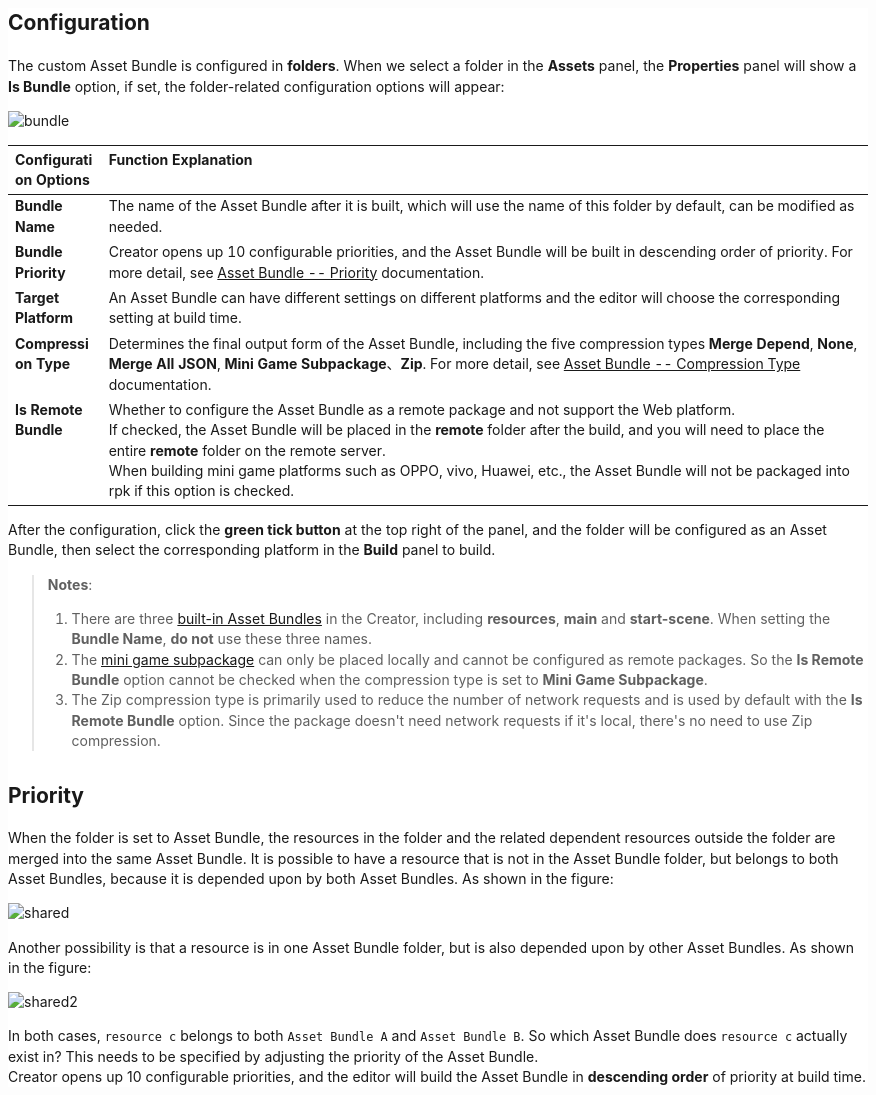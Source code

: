 ## Configuration

The custom Asset Bundle is configured in **folders**. When we select a folder in the **Assets** panel, the **Properties** panel will show a **Is Bundle** option, if set, the folder-related configuration options will appear:

![bundle](./subpackage/inspector.png)

| Configuration Options | Function Explanation |
| :---  | :---- |
| **Bundle Name**      | The name of the Asset Bundle after it is built, which will use the name of this folder by default, can be modified as needed.  |
| **Bundle Priority**  | Creator opens up 10 configurable priorities, and the Asset Bundle will be built in descending order of priority. For more detail, see [Asset Bundle -- Priority](bundle.md#priority) documentation. |
| **Target Platform**  | An Asset Bundle can have different settings on different platforms and the editor will choose the corresponding setting at build time. |
| **Compression Type** | Determines the final output form of the Asset Bundle, including the five compression types **Merge Depend**, **None**, **Merge All JSON**, **Mini Game Subpackage**、**Zip**. For more detail, see [Asset Bundle -- Compression Type](bundle.md#compression-type) documentation. |
| **Is Remote Bundle** | Whether to configure the Asset Bundle as a remote package and not support the Web platform.<br>If checked, the Asset Bundle will be placed in the **remote** folder after the build, and you will need to place the entire **remote** folder on the remote server.<br>When building mini game platforms such as OPPO, vivo, Huawei, etc., the Asset Bundle will not be packaged into rpk if this option is checked. |

After the configuration, click the **green tick button** at the top right of the panel, and the folder will be configured as an Asset Bundle, then select the corresponding platform in the **Build** panel to build.

> **Notes**:
> 1. There are three [built-in Asset Bundles](bundle.md#the-built-in-asset-bundle) in the Creator, including **resources**, **main** and **start-scene**. When setting the **Bundle Name**, **do not** use these three names.
> 2. The [mini game subpackage](../editor/publish/subpackage.md) can only be placed locally and cannot be configured as remote packages. So the **Is Remote Bundle** option cannot be checked when the compression type is set to **Mini Game Subpackage**.
> 3. The Zip compression type is primarily used to reduce the number of network requests and is used by default with the **Is Remote Bundle** option. Since the package doesn't need network requests if it's local, there's no need to use Zip compression.

## Priority

When the folder is set to Asset Bundle, the resources in the folder and the related dependent resources outside the folder are merged into the same Asset Bundle. It is possible to have a resource that is not in the Asset Bundle folder, but belongs to both Asset Bundles, because it is depended upon by both Asset Bundles. As shown in the figure:

![shared](bundle/shared.png)

Another possibility is that a resource is in one Asset Bundle folder, but is also depended upon by other Asset Bundles. As shown in the figure:

![shared2](bundle/shared2.png)

In both cases, `resource c` belongs to both `Asset Bundle A` and `Asset Bundle B`. So which Asset Bundle does `resource c` actually exist in? This needs to be specified by adjusting the priority of the Asset Bundle.<br>
Creator opens up 10 configurable priorities, and the editor will build the Asset Bundle in **descending order** of priority at build time.
